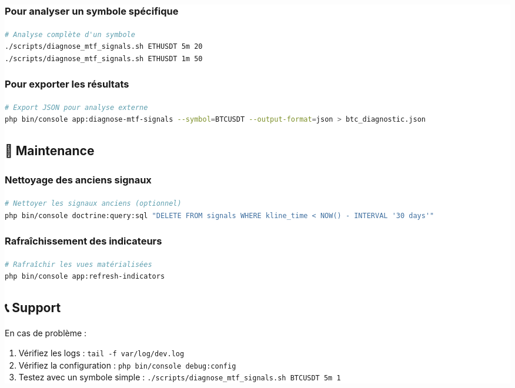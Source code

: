 ### Pour analyser un symbole spécifique
```bash
# Analyse complète d'un symbole
./scripts/diagnose_mtf_signals.sh ETHUSDT 5m 20
./scripts/diagnose_mtf_signals.sh ETHUSDT 1m 50
```

### Pour exporter les résultats
```bash
# Export JSON pour analyse externe
php bin/console app:diagnose-mtf-signals --symbol=BTCUSDT --output-format=json > btc_diagnostic.json
```

## 🔧 Maintenance

### Nettoyage des anciens signaux
```bash
# Nettoyer les signaux anciens (optionnel)
php bin/console doctrine:query:sql "DELETE FROM signals WHERE kline_time < NOW() - INTERVAL '30 days'"
```

### Rafraîchissement des indicateurs
```bash
# Rafraîchir les vues matérialisées
php bin/console app:refresh-indicators
```

## 📞 Support

En cas de problème :
1. Vérifiez les logs : `tail -f var/log/dev.log`
2. Vérifiez la configuration : `php bin/console debug:config`
3. Testez avec un symbole simple : `./scripts/diagnose_mtf_signals.sh BTCUSDT 5m 1`
